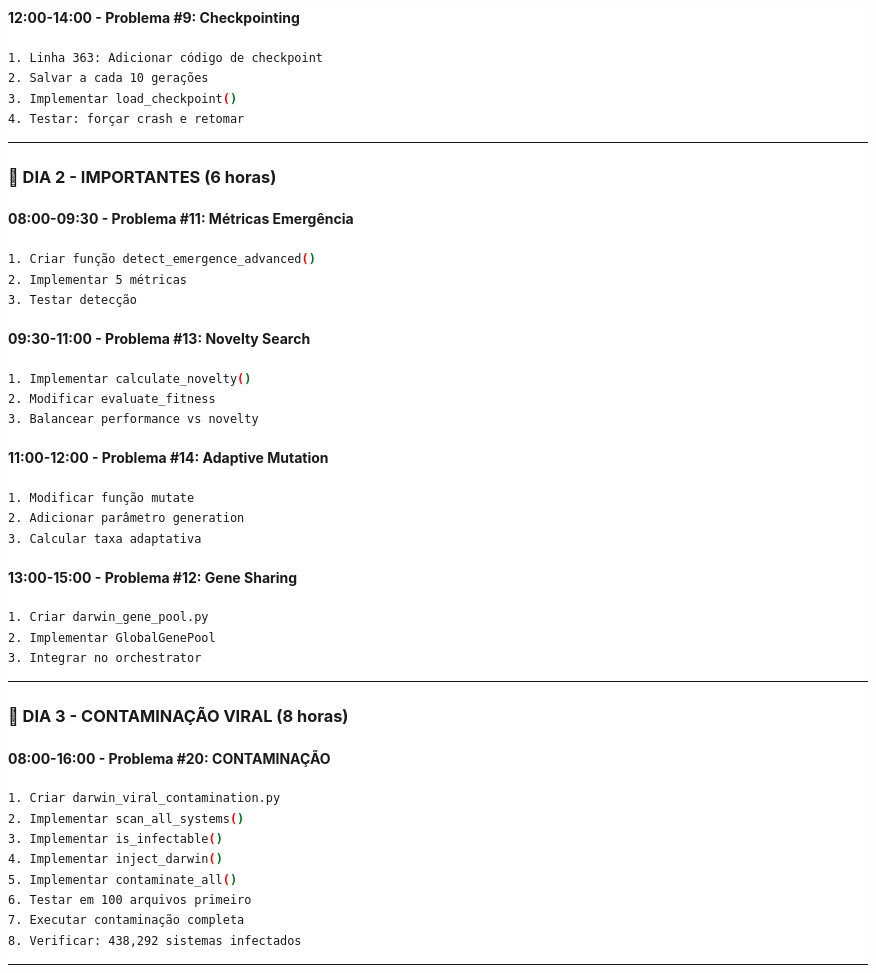 #### **12:00-14:00** - Problema #9: Checkpointing
```bash
1. Linha 363: Adicionar código de checkpoint
2. Salvar a cada 10 gerações
3. Implementar load_checkpoint()
4. Testar: forçar crash e retomar
```

---

### 📅 DIA 2 - IMPORTANTES (6 horas)

#### **08:00-09:30** - Problema #11: Métricas Emergência
```bash
1. Criar função detect_emergence_advanced()
2. Implementar 5 métricas
3. Testar detecção
```

#### **09:30-11:00** - Problema #13: Novelty Search
```bash
1. Implementar calculate_novelty()
2. Modificar evaluate_fitness
3. Balancear performance vs novelty
```

#### **11:00-12:00** - Problema #14: Adaptive Mutation
```bash
1. Modificar função mutate
2. Adicionar parâmetro generation
3. Calcular taxa adaptativa
```

#### **13:00-15:00** - Problema #12: Gene Sharing
```bash
1. Criar darwin_gene_pool.py
2. Implementar GlobalGenePool
3. Integrar no orchestrator
```

---

### 📅 DIA 3 - CONTAMINAÇÃO VIRAL (8 horas)

#### **08:00-16:00** - Problema #20: CONTAMINAÇÃO
```bash
1. Criar darwin_viral_contamination.py
2. Implementar scan_all_systems()
3. Implementar is_infectable()
4. Implementar inject_darwin()
5. Implementar contaminate_all()
6. Testar em 100 arquivos primeiro
7. Executar contaminação completa
8. Verificar: 438,292 sistemas infectados
```

---
